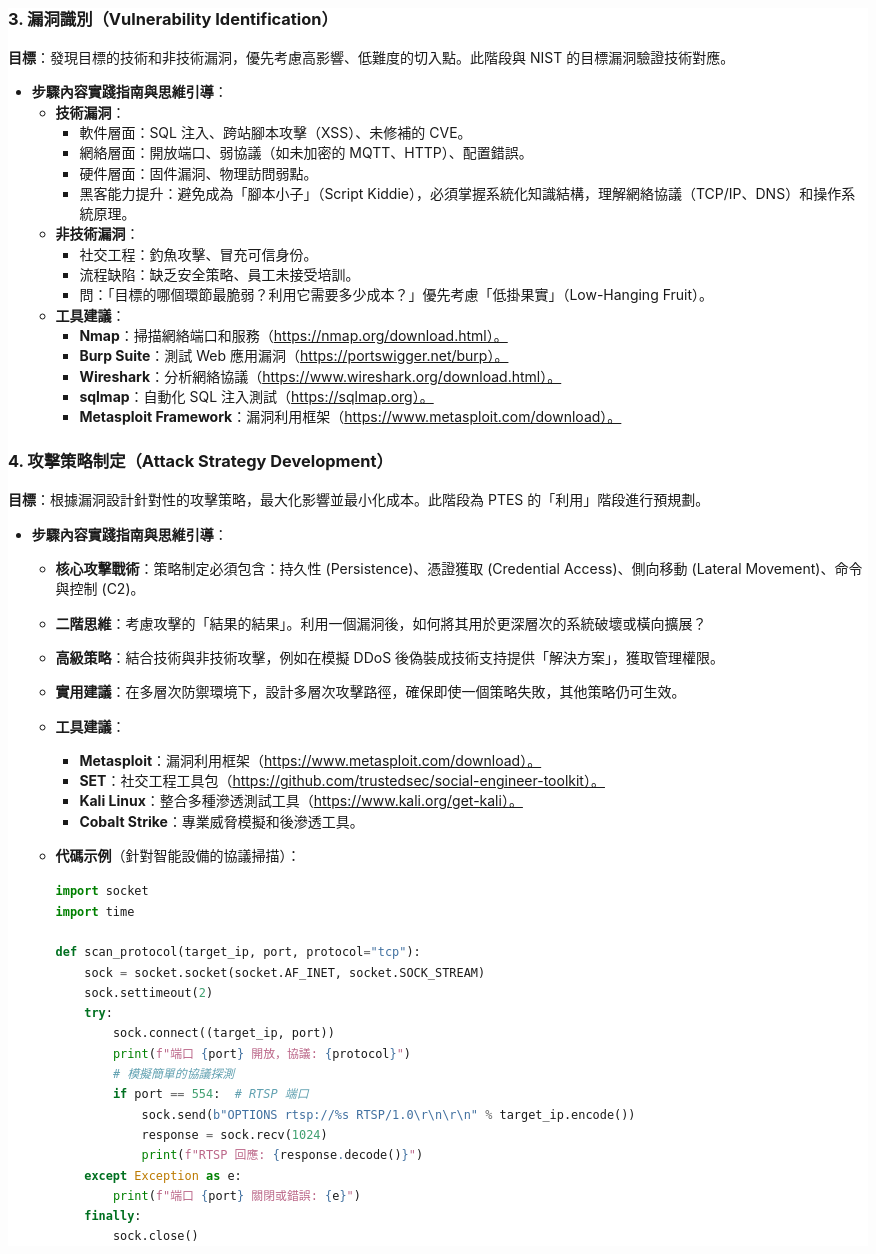 ### 3. 漏洞識別（Vulnerability Identification）

**目標**：發現目標的技術和非技術漏洞，優先考慮高影響、低難度的切入點。此階段與 NIST 的目標漏洞驗證技術對應。

- **步驟內容實踐指南與思維引導**：
  - **技術漏洞**：
    - 軟件層面：SQL 注入、跨站腳本攻擊（XSS）、未修補的 CVE。
    - 網絡層面：開放端口、弱協議（如未加密的 MQTT、HTTP）、配置錯誤。
    - 硬件層面：固件漏洞、物理訪問弱點。
    - 黑客能力提升：避免成為「腳本小子」（Script Kiddie），必須掌握系統化知識結構，理解網絡協議（TCP/IP、DNS）和操作系統原理。
  - **非技術漏洞**：
    - 社交工程：釣魚攻擊、冒充可信身份。
    - 流程缺陷：缺乏安全策略、員工未接受培訓。
    - 問：「目標的哪個環節最脆弱？利用它需要多少成本？」優先考慮「低掛果實」（Low-Hanging Fruit）。
  - **工具建議**：
    - **Nmap**：掃描網絡端口和服務（https://nmap.org/download.html）。
    - **Burp Suite**：測試 Web 應用漏洞（https://portswigger.net/burp）。
    - **Wireshark**：分析網絡協議（https://www.wireshark.org/download.html）。
    - **sqlmap**：自動化 SQL 注入測試（https://sqlmap.org）。
    - **Metasploit Framework**：漏洞利用框架（https://www.metasploit.com/download）。

### 4. 攻擊策略制定（Attack Strategy Development）

**目標**：根據漏洞設計針對性的攻擊策略，最大化影響並最小化成本。此階段為 PTES 的「利用」階段進行預規劃。

- **步驟內容實踐指南與思維引導**：
  - **核心攻擊戰術**：策略制定必須包含：持久性 (Persistence)、憑證獲取 (Credential Access)、側向移動 (Lateral Movement)、命令與控制 (C2)。
  - **二階思維**：考慮攻擊的「結果的結果」。利用一個漏洞後，如何將其用於更深層次的系統破壞或橫向擴展？
  - **高級策略**：結合技術與非技術攻擊，例如在模擬 DDoS 後偽裝成技術支持提供「解決方案」，獲取管理權限。
  - **實用建議**：在多層次防禦環境下，設計多層次攻擊路徑，確保即使一個策略失敗，其他策略仍可生效。
  - **工具建議**：
    - **Metasploit**：漏洞利用框架（https://www.metasploit.com/download）。
    - **SET**：社交工程工具包（https://github.com/trustedsec/social-engineer-toolkit）。
    - **Kali Linux**：整合多種滲透測試工具（https://www.kali.org/get-kali）。
    - **Cobalt Strike**：專業威脅模擬和後滲透工具。
  - **代碼示例**（針對智能設備的協議掃描）：

    ```python
    import socket
    import time

    def scan_protocol(target_ip, port, protocol="tcp"):
        sock = socket.socket(socket.AF_INET, socket.SOCK_STREAM)
        sock.settimeout(2)
        try:
            sock.connect((target_ip, port))
            print(f"端口 {port} 開放，協議: {protocol}")
            # 模擬簡單的協議探測
            if port == 554:  # RTSP 端口
                sock.send(b"OPTIONS rtsp://%s RTSP/1.0\r\n\r\n" % target_ip.encode())
                response = sock.recv(1024)
                print(f"RTSP 回應: {response.decode()}")
        except Exception as e:
            print(f"端口 {port} 關閉或錯誤: {e}")
        finally:
            sock.close()
